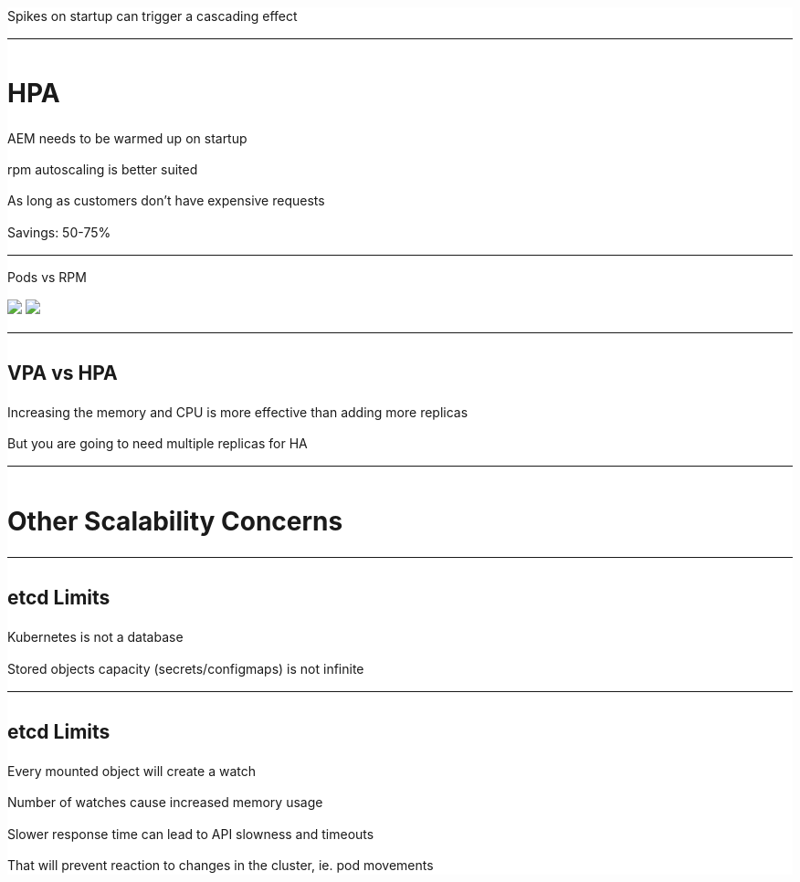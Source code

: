 Spikes on startup can trigger a cascading effect

----

# HPA

AEM needs to be warmed up on startup

rpm autoscaling is better suited

As long as customers don’t have expensive requests

Savings: 50-75%

----

Pods vs RPM

![](hpa-pods.png)
![](hpa-rpm.png)

----

## VPA vs HPA

Increasing the memory and CPU is more effective than adding more replicas

But you are going to need multiple replicas for HA

---


# Other Scalability Concerns

----

## etcd Limits

Kubernetes is not a database

Stored objects capacity (secrets/configmaps) is not infinite

----

## etcd Limits

Every mounted object will create a watch

Number of watches cause increased memory usage

Slower response time can lead to API slowness and timeouts

That will prevent reaction to changes in the cluster, ie. pod movements
